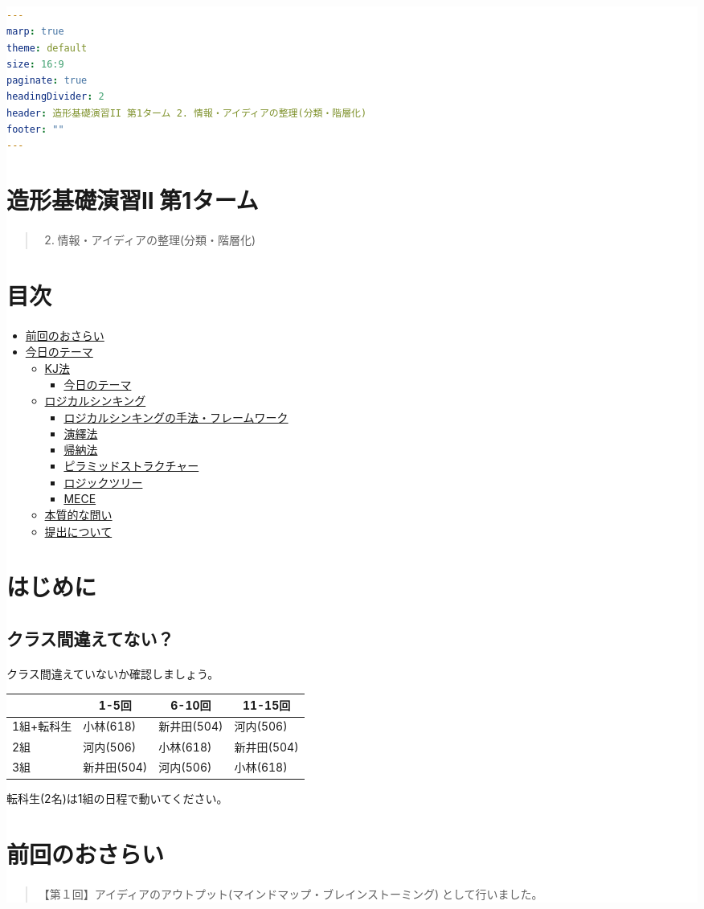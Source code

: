 ```yaml
---
marp: true
theme: default
size: 16:9
paginate: true
headingDivider: 2
header: 造形基礎演習II 第1ターム 2. 情報・アイディアの整理(分類・階層化)
footer: ""
---
```


# 造形基礎演習II 第1ターム 
> 2. 情報・アイディアの整理(分類・階層化)

# 目次

- [前回のおさらい](#前回のおさらい)
- [今日のテーマ](#今日のテーマ)
  - [KJ法](#kj法)
    - [今日のテーマ](#今日のテーマ-1)
  - [ロジカルシンキング](#ロジカルシンキング)
    - [ロジカルシンキングの手法・フレームワーク](#ロジカルシンキングの手法フレームワーク)
    - [演繹法](#演繹法)
    - [帰納法](#帰納法)
    - [ピラミッドストラクチャー](#ピラミッドストラクチャー)
    - [ロジックツリー](#ロジックツリー)
    - [MECE](#mece)
  - [本質的な問い](#本質的な問い)
  - [提出について](#提出について)


# はじめに

## クラス間違えてない？
クラス間違えていないか確認しましょう。

|            | 1-5回       | 6-10回      | 11-15回     | 
| ---------- | ----------- | ----------- | ----------- | 
| 1組+転科生 | 小林(618)   | 新井田(504) | 河内(506)   | 
| 2組        | 河内(506)   | 小林(618)   | 新井田(504) | 
| 3組        | 新井田(504) | 河内(506)   | 小林(618)   | 

転科生(2名)は1組の日程で動いてください。

# 前回のおさらい
>【第１回】アイディアのアウトプット(マインドマップ・ブレインストーミング)
として行いました。
